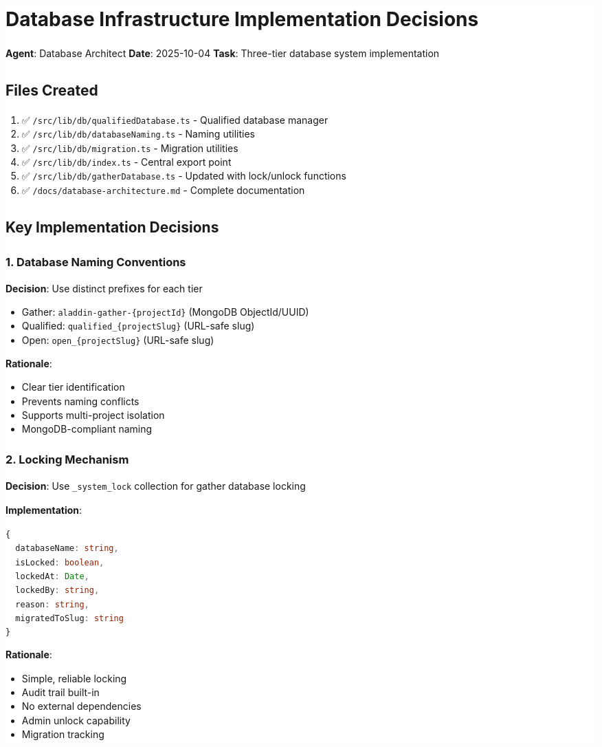 # Database Infrastructure Implementation Decisions

**Agent**: Database Architect
**Date**: 2025-10-04
**Task**: Three-tier database system implementation

## Files Created

1. ✅ `/src/lib/db/qualifiedDatabase.ts` - Qualified database manager
2. ✅ `/src/lib/db/databaseNaming.ts` - Naming utilities
3. ✅ `/src/lib/db/migration.ts` - Migration utilities
4. ✅ `/src/lib/db/index.ts` - Central export point
5. ✅ `/src/lib/db/gatherDatabase.ts` - Updated with lock/unlock functions
6. ✅ `/docs/database-architecture.md` - Complete documentation

## Key Implementation Decisions

### 1. Database Naming Conventions

**Decision**: Use distinct prefixes for each tier
- Gather: `aladdin-gather-{projectId}` (MongoDB ObjectId/UUID)
- Qualified: `qualified_{projectSlug}` (URL-safe slug)
- Open: `open_{projectSlug}` (URL-safe slug)

**Rationale**:
- Clear tier identification
- Prevents naming conflicts
- Supports multi-project isolation
- MongoDB-compliant naming

### 2. Locking Mechanism

**Decision**: Use `_system_lock` collection for gather database locking

**Implementation**:
```typescript
{
  databaseName: string,
  isLocked: boolean,
  lockedAt: Date,
  lockedBy: string,
  reason: string,
  migratedToSlug: string
}
```

**Rationale**:
- Simple, reliable locking
- Audit trail built-in
- No external dependencies
- Admin unlock capability
- Migration tracking
